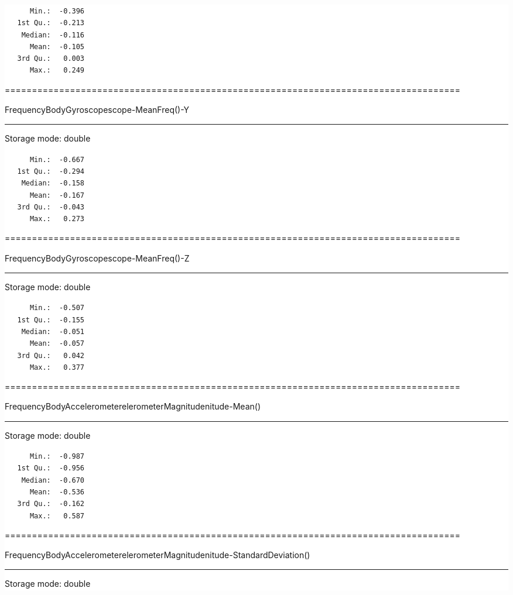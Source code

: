           Min.:  -0.396
       1st Qu.:  -0.213
        Median:  -0.116
          Mean:  -0.105
       3rd Qu.:   0.003
          Max.:   0.249

====================================================================================

   FrequencyBodyGyroscopescope-MeanFreq()-Y

------------------------------------------------------------------------------------

   Storage mode: double

          Min.:  -0.667
       1st Qu.:  -0.294
        Median:  -0.158
          Mean:  -0.167
       3rd Qu.:  -0.043
          Max.:   0.273

====================================================================================

   FrequencyBodyGyroscopescope-MeanFreq()-Z

------------------------------------------------------------------------------------

   Storage mode: double

          Min.:  -0.507
       1st Qu.:  -0.155
        Median:  -0.051
          Mean:  -0.057
       3rd Qu.:   0.042
          Max.:   0.377

====================================================================================

   FrequencyBodyAccelerometerelerometerMagnitudenitude-Mean()

------------------------------------------------------------------------------------

   Storage mode: double

          Min.:  -0.987
       1st Qu.:  -0.956
        Median:  -0.670
          Mean:  -0.536
       3rd Qu.:  -0.162
          Max.:   0.587

====================================================================================

   FrequencyBodyAccelerometerelerometerMagnitudenitude-StandardDeviation()

------------------------------------------------------------------------------------

   Storage mode: double
